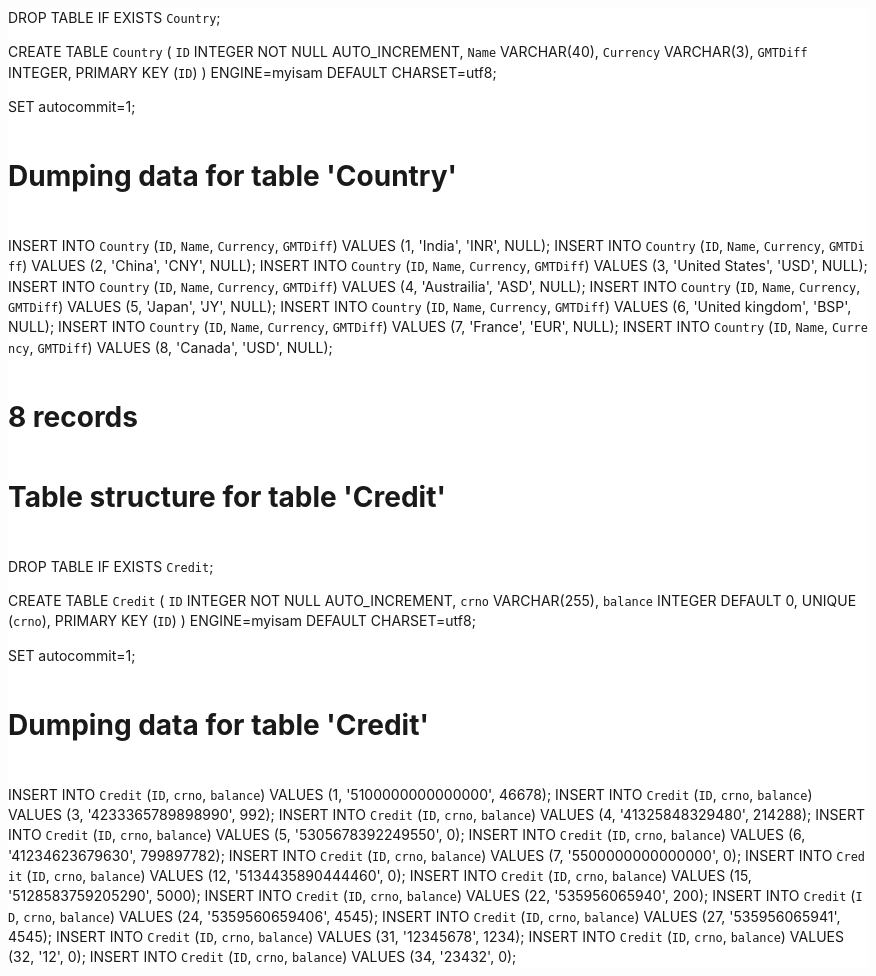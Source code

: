 DROP TABLE IF EXISTS `Country`;

CREATE TABLE `Country` (
  `ID` INTEGER NOT NULL AUTO_INCREMENT, 
  `Name` VARCHAR(40), 
  `Currency` VARCHAR(3), 
  `GMTDiff` INTEGER, 
  PRIMARY KEY (`ID`)
) ENGINE=myisam DEFAULT CHARSET=utf8;

SET autocommit=1;

#
# Dumping data for table 'Country'
#

INSERT INTO `Country` (`ID`, `Name`, `Currency`, `GMTDiff`) VALUES (1, 'India', 'INR', NULL);
INSERT INTO `Country` (`ID`, `Name`, `Currency`, `GMTDiff`) VALUES (2, 'China', 'CNY', NULL);
INSERT INTO `Country` (`ID`, `Name`, `Currency`, `GMTDiff`) VALUES (3, 'United States', 'USD', NULL);
INSERT INTO `Country` (`ID`, `Name`, `Currency`, `GMTDiff`) VALUES (4, 'Austrailia', 'ASD', NULL);
INSERT INTO `Country` (`ID`, `Name`, `Currency`, `GMTDiff`) VALUES (5, 'Japan', 'JY', NULL);
INSERT INTO `Country` (`ID`, `Name`, `Currency`, `GMTDiff`) VALUES (6, 'United kingdom', 'BSP', NULL);
INSERT INTO `Country` (`ID`, `Name`, `Currency`, `GMTDiff`) VALUES (7, 'France', 'EUR', NULL);
INSERT INTO `Country` (`ID`, `Name`, `Currency`, `GMTDiff`) VALUES (8, 'Canada', 'USD', NULL);
# 8 records

#
# Table structure for table 'Credit'
#

DROP TABLE IF EXISTS `Credit`;

CREATE TABLE `Credit` (
  `ID` INTEGER NOT NULL AUTO_INCREMENT, 
  `crno` VARCHAR(255), 
  `balance` INTEGER DEFAULT 0, 
  UNIQUE (`crno`), 
  PRIMARY KEY (`ID`)
) ENGINE=myisam DEFAULT CHARSET=utf8;

SET autocommit=1;

#
# Dumping data for table 'Credit'
#

INSERT INTO `Credit` (`ID`, `crno`, `balance`) VALUES (1, '5100000000000000', 46678);
INSERT INTO `Credit` (`ID`, `crno`, `balance`) VALUES (3, '4233365789898990', 992);
INSERT INTO `Credit` (`ID`, `crno`, `balance`) VALUES (4, '41325848329480', 214288);
INSERT INTO `Credit` (`ID`, `crno`, `balance`) VALUES (5, '5305678392249550', 0);
INSERT INTO `Credit` (`ID`, `crno`, `balance`) VALUES (6, '41234623679630', 799897782);
INSERT INTO `Credit` (`ID`, `crno`, `balance`) VALUES (7, '5500000000000000', 0);
INSERT INTO `Credit` (`ID`, `crno`, `balance`) VALUES (12, '5134435890444460', 0);
INSERT INTO `Credit` (`ID`, `crno`, `balance`) VALUES (15, '5128583759205290', 5000);
INSERT INTO `Credit` (`ID`, `crno`, `balance`) VALUES (22, '535956065940', 200);
INSERT INTO `Credit` (`ID`, `crno`, `balance`) VALUES (24, '5359560659406', 4545);
INSERT INTO `Credit` (`ID`, `crno`, `balance`) VALUES (27, '535956065941', 4545);
INSERT INTO `Credit` (`ID`, `crno`, `balance`) VALUES (31, '12345678', 1234);
INSERT INTO `Credit` (`ID`, `crno`, `balance`) VALUES (32, '12', 0);
INSERT INTO `Credit` (`ID`, `crno`, `balance`) VALUES (34, '23432', 0);